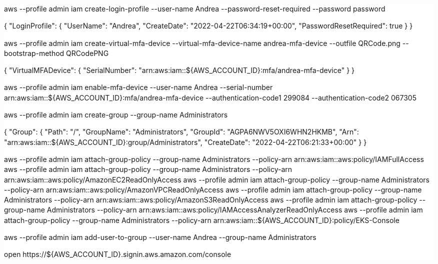 
aws --profile admin iam create-login-profile --user-name Andrea --password-reset-required --password password

{
    "LoginProfile": {
        "UserName": "Andrea",
        "CreateDate": "2022-04-22T06:34:19+00:00",
        "PasswordResetRequired": true
    }
}


aws --profile admin iam create-virtual-mfa-device --virtual-mfa-device-name andrea-mfa-device --outfile QRCode.png --bootstrap-method QRCodePNG

{
    "VirtualMFADevice": {
        "SerialNumber": "arn:aws:iam::${AWS_ACCOUNT_ID}:mfa/andrea-mfa-device"
    }
}


aws --profile admin iam enable-mfa-device --user-name Andrea --serial-number arn:aws:iam::${AWS_ACCOUNT_ID}:mfa/andrea-mfa-device --authentication-code1 299084 --authentication-code2 067305


aws --profile admin iam create-group --group-name Administrators

{
    "Group": {
        "Path": "/",
        "GroupName": "Administrators",
        "GroupId": "AGPA6NWV5OXI6WHN2HKMB",
        "Arn": "arn:aws:iam::${AWS_ACCOUNT_ID}:group/Administrators",
        "CreateDate": "2022-04-22T06:21:33+00:00"
    }
}


aws --profile admin iam attach-group-policy --group-name Administrators --policy-arn arn:aws:iam::aws:policy/IAMFullAccess
aws --profile admin iam attach-group-policy --group-name Administrators --policy-arn arn:aws:iam::aws:policy/AmazonEC2ReadOnlyAccess
aws --profile admin iam attach-group-policy --group-name Administrators --policy-arn arn:aws:iam::aws:policy/AmazonVPCReadOnlyAccess
aws --profile admin iam attach-group-policy --group-name Administrators --policy-arn arn:aws:iam::aws:policy/AmazonS3ReadOnlyAccess
aws --profile admin iam attach-group-policy --group-name Administrators --policy-arn arn:aws:iam::aws:policy/IAMAccessAnalyzerReadOnlyAccess
aws --profile admin iam attach-group-policy --group-name Administrators --policy-arn arn:aws:iam::${AWS_ACCOUNT_ID}:policy/EKS-Console

aws --profile admin iam add-user-to-group --user-name Andrea --group-name Administrators


open https://${AWS_ACCOUNT_ID}.signin.aws.amazon.com/console
